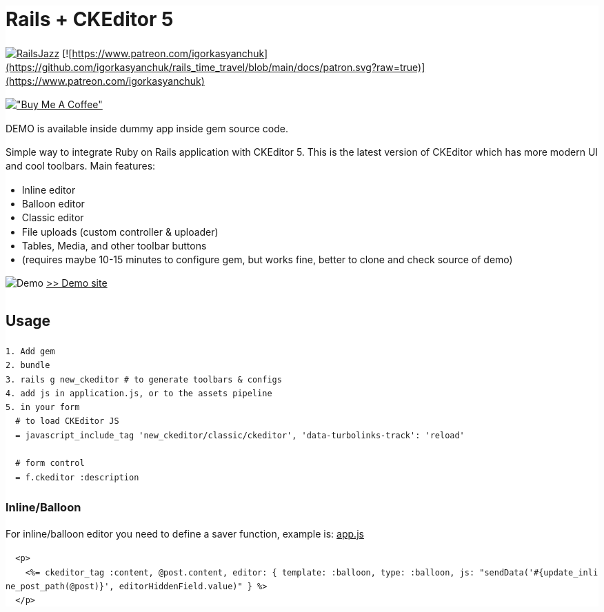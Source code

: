 # Rails + CKEditor 5

[![RailsJazz](https://github.com/igorkasyanchuk/rails_time_travel/blob/main/docs/my_other.svg?raw=true)](https://www.railsjazz.com)
[![https://www.patreon.com/igorkasyanchuk](https://github.com/igorkasyanchuk/rails_time_travel/blob/main/docs/patron.svg?raw=true)](https://www.patreon.com/igorkasyanchuk)

[!["Buy Me A Coffee"](https://github.com/igorkasyanchuk/get-smart/blob/main/docs/snapshot-bmc-button-small.png?raw=true)](https://buymeacoffee.com/igorkasyanchuk)

DEMO is available inside dummy app inside gem source code.

Simple way to integrate Ruby on Rails application with CKEditor 5. This is the latest version of CKEditor which has more modern UI and cool toolbars. Main features:

- Inline editor
- Balloon editor
- Classic editor
- File uploads (custom controller & uploader)
- Tables, Media, and other toolbar buttons
- (requires maybe 10-15 minutes to configure gem, but works fine, better to clone and check source of demo)

![Demo](/docs/new_ckeditor.png)
[>> Demo site](https://new-ckeditor-demo.herokuapp.com/)

## Usage

```
1. Add gem
2. bundle
3. rails g new_ckeditor # to generate toolbars & configs
4. add js in application.js, or to the assets pipeline
5. in your form
  # to load CKEditor JS
  = javascript_include_tag 'new_ckeditor/classic/ckeditor', 'data-turbolinks-track': 'reload'
  
  # form control
  = f.ckeditor :description
```

### Inline/Balloon

For inline/balloon editor you need to define a saver function, example is: [app.js](https://github.com/igorkasyanchuk/new_ckeditor_demo/blob/master/app/assets/javascripts/app.js)

```erb
  <p>
    <%= ckeditor_tag :content, @post.content, editor: { template: :balloon, type: :balloon, js: "sendData('#{update_inline_post_path(@post)}', editorHiddenField.value)" } %>
  </p>
```
